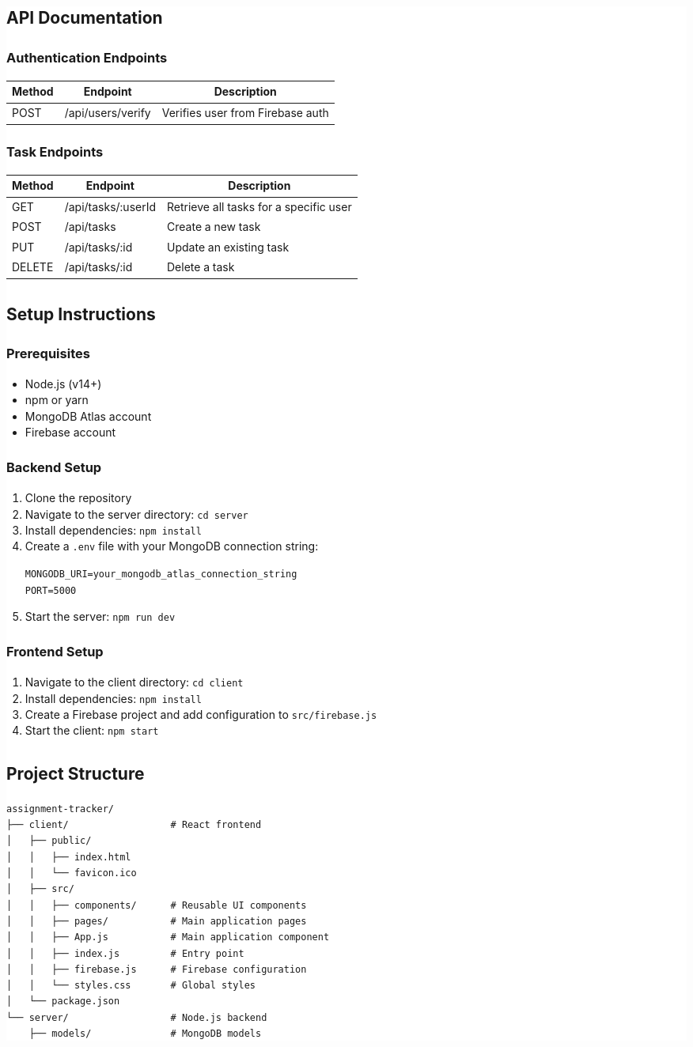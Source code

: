 ## API Documentation

### Authentication Endpoints
| Method | Endpoint | Description |
|--------|----------|-------------|
| POST   | /api/users/verify | Verifies user from Firebase auth |

### Task Endpoints
| Method | Endpoint | Description |
|--------|----------|-------------|
| GET    | /api/tasks/:userId | Retrieve all tasks for a specific user |
| POST   | /api/tasks | Create a new task |
| PUT    | /api/tasks/:id | Update an existing task |
| DELETE | /api/tasks/:id | Delete a task |

## Setup Instructions

### Prerequisites
- Node.js (v14+)
- npm or yarn
- MongoDB Atlas account
- Firebase account

### Backend Setup
1. Clone the repository
2. Navigate to the server directory: `cd server`
3. Install dependencies: `npm install`
4. Create a `.env` file with your MongoDB connection string:
   ```
   MONGODB_URI=your_mongodb_atlas_connection_string
   PORT=5000
   ```
5. Start the server: `npm run dev`

### Frontend Setup
1. Navigate to the client directory: `cd client`
2. Install dependencies: `npm install`
3. Create a Firebase project and add configuration to `src/firebase.js`
4. Start the client: `npm start`

## Project Structure
```
assignment-tracker/
├── client/                  # React frontend
│   ├── public/
│   │   ├── index.html
│   │   └── favicon.ico
│   ├── src/
│   │   ├── components/      # Reusable UI components
│   │   ├── pages/           # Main application pages
│   │   ├── App.js           # Main application component
│   │   ├── index.js         # Entry point
│   │   ├── firebase.js      # Firebase configuration
│   │   └── styles.css       # Global styles
│   └── package.json
└── server/                  # Node.js backend
    ├── models/              # MongoDB models
```